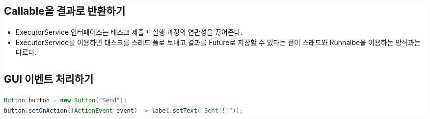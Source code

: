 ## Callable을 결과로 반환하기

- ExecutorService 인터페이스는 태스크 제출과 실행 과정의 연관성을 끊어준다.
- ExecutorService를 이용하면 태스크를 스레드 풀로 보내고 결과를 Future로 저장할 수 있다는 점이 스래드와 Runnalbe을 이용하는 방식과는 다르다.

## GUI 이벤트 처리하기
```java
Button button = new Button("Send");
button.setOnAction((ActionEvent event) -> label.setText("Sent!!!"));
```
